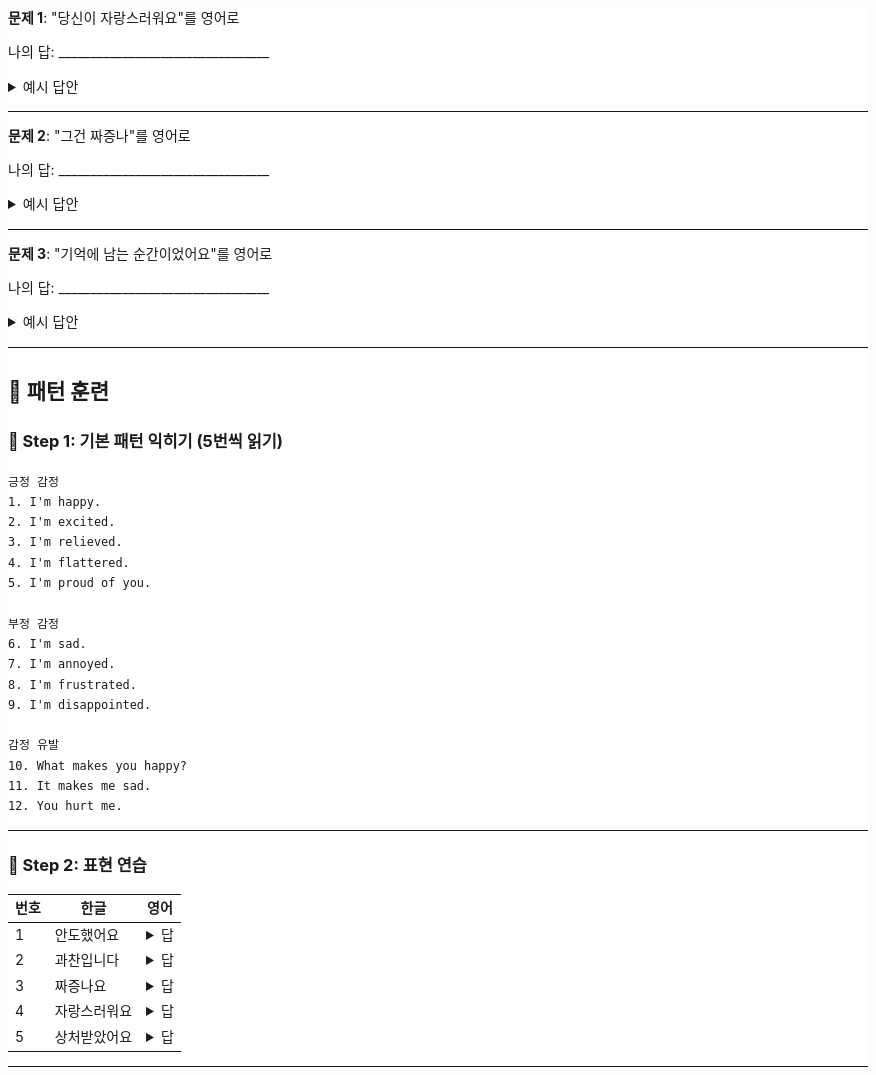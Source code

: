 **문제 1**: "당신이 자랑스러워요"를 영어로

나의 답: _________________________________

<details><summary>예시 답안</summary></details>

---

**문제 2**: "그건 짜증나"를 영어로

나의 답: _________________________________

<details><summary>예시 답안</summary></details>

---

**문제 3**: "기억에 남는 순간이었어요"를 영어로

나의 답: _________________________________

<details><summary>예시 답안</summary></details>

---

## 🎯 패턴 훈련

### 📖 Step 1: 기본 패턴 익히기 (5번씩 읽기)

```
긍정 감정
1. I'm happy.
2. I'm excited.
3. I'm relieved.
4. I'm flattered.
5. I'm proud of you.

부정 감정
6. I'm sad.
7. I'm annoyed.
8. I'm frustrated.
9. I'm disappointed.

감정 유발
10. What makes you happy?
11. It makes me sad.
12. You hurt me.
```

---

### 🔄 Step 2: 표현 연습

| 번호 | 한글 | 영어 |
|------|------|------|
| 1 | 안도했어요 | <details><summary>답</summary></details> |
| 2 | 과찬입니다 | <details><summary>답</summary></details> |
| 3 | 짜증나요 | <details><summary>답</summary></details> |
| 4 | 자랑스러워요 | <details><summary>답</summary></details> |
| 5 | 상처받았어요 | <details><summary>답</summary></details> |

---